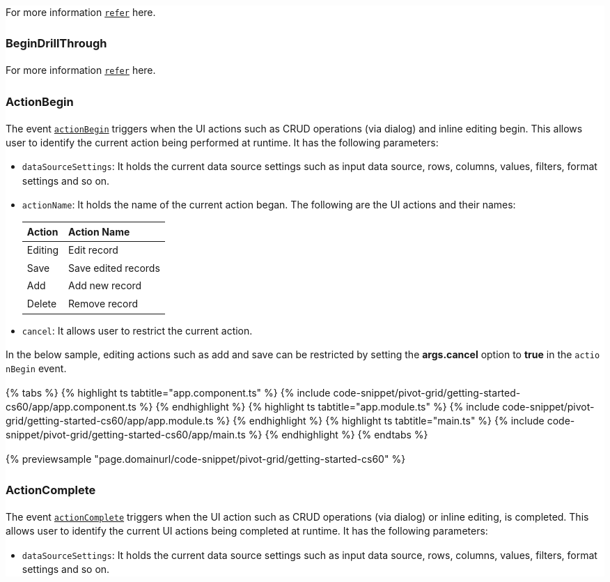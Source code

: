 For more information [`refer`](./drill-through/#drillthrough) here.

### BeginDrillThrough

For more information [`refer`](./drill-through/#begindrillthrough) here.

### ActionBegin

The event [`actionBegin`](https://ej2.syncfusion.com/angular/documentation/api/pivotview/#actionbegin) triggers when the UI actions such as CRUD operations (via dialog) and inline editing begin. This allows user to identify the current action being performed at runtime. It has the following parameters:

* `dataSourceSettings`: It holds the current data source settings such as input data source, rows, columns, values, filters, format settings and so on.

* `actionName`: It holds the name of the current action began. The following are the UI actions and their names:

   | Action | Action Name|
   |------|-------------|
   | Editing| Edit record|
   | Save| Save edited records|
   | Add| Add new record|
   | Delete| Remove record|

* `cancel`: It allows user to restrict the current action.

In the below sample, editing actions such as add and save can be restricted by setting the **args.cancel** option to **true** in the `actionBegin` event.

{% tabs %}
{% highlight ts tabtitle="app.component.ts" %}
{% include code-snippet/pivot-grid/getting-started-cs60/app/app.component.ts %}
{% endhighlight %}
{% highlight ts tabtitle="app.module.ts" %}
{% include code-snippet/pivot-grid/getting-started-cs60/app/app.module.ts %}
{% endhighlight %}
{% highlight ts tabtitle="main.ts" %}
{% include code-snippet/pivot-grid/getting-started-cs60/app/main.ts %}
{% endhighlight %}
{% endtabs %}
  
{% previewsample "page.domainurl/code-snippet/pivot-grid/getting-started-cs60" %}

### ActionComplete

The event [`actionComplete`](https://ej2.syncfusion.com/angular/documentation/api/pivotview/#actioncomplete) triggers when the UI action such as CRUD operations (via dialog) or inline editing, is completed. This allows user to identify the current UI actions being completed at runtime. It has the following parameters:

* `dataSourceSettings`: It holds the current data source settings such as input data source, rows, columns, values, filters, format settings and so on.

